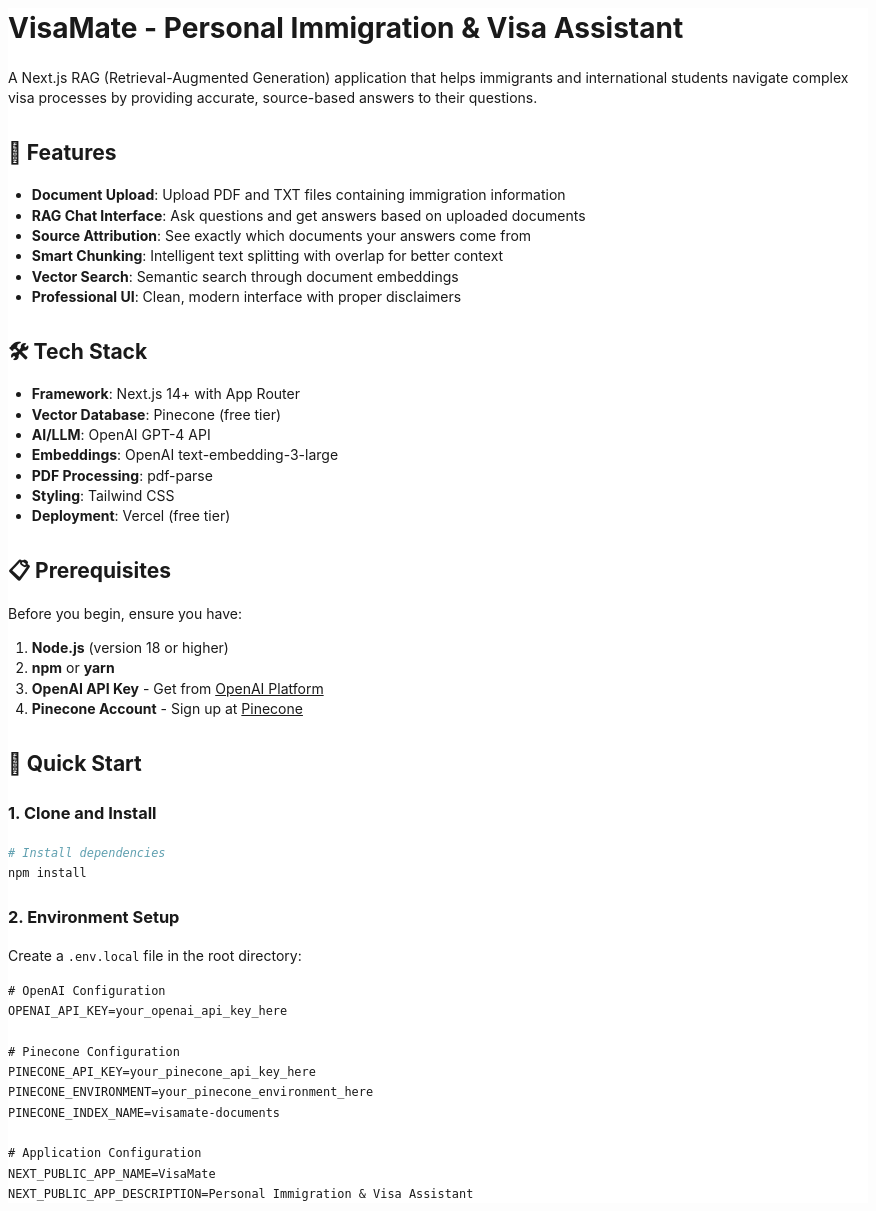 # VisaMate - Personal Immigration & Visa Assistant

A Next.js RAG (Retrieval-Augmented Generation) application that helps immigrants and international students navigate complex visa processes by providing accurate, source-based answers to their questions.

## 🚀 Features

- **Document Upload**: Upload PDF and TXT files containing immigration information
- **RAG Chat Interface**: Ask questions and get answers based on uploaded documents
- **Source Attribution**: See exactly which documents your answers come from
- **Smart Chunking**: Intelligent text splitting with overlap for better context
- **Vector Search**: Semantic search through document embeddings
- **Professional UI**: Clean, modern interface with proper disclaimers

## 🛠️ Tech Stack

- **Framework**: Next.js 14+ with App Router
- **Vector Database**: Pinecone (free tier)
- **AI/LLM**: OpenAI GPT-4 API
- **Embeddings**: OpenAI text-embedding-3-large
- **PDF Processing**: pdf-parse
- **Styling**: Tailwind CSS
- **Deployment**: Vercel (free tier)

## 📋 Prerequisites

Before you begin, ensure you have:

1. **Node.js** (version 18 or higher)
2. **npm** or **yarn**
3. **OpenAI API Key** - Get from [OpenAI Platform](https://platform.openai.com/)
4. **Pinecone Account** - Sign up at [Pinecone](https://www.pinecone.io/)

## 🚀 Quick Start

### 1. Clone and Install

```bash
# Install dependencies
npm install
```

### 2. Environment Setup

Create a `.env.local` file in the root directory:

```env
# OpenAI Configuration
OPENAI_API_KEY=your_openai_api_key_here

# Pinecone Configuration
PINECONE_API_KEY=your_pinecone_api_key_here
PINECONE_ENVIRONMENT=your_pinecone_environment_here
PINECONE_INDEX_NAME=visamate-documents

# Application Configuration
NEXT_PUBLIC_APP_NAME=VisaMate
NEXT_PUBLIC_APP_DESCRIPTION=Personal Immigration & Visa Assistant
```
